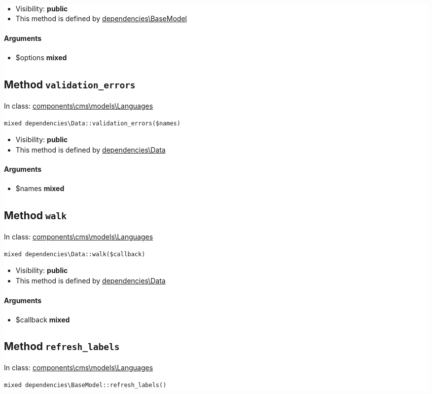 * Visibility: **public**
* This method is defined by [dependencies\BaseModel](../../../dependencies/BaseModel.md)

#### Arguments

* $options **mixed**






## Method `validation_errors`
In class: [components\cms\models\Languages](#top)

```
mixed dependencies\Data::validation_errors($names)
```





* Visibility: **public**
* This method is defined by [dependencies\Data](../../../dependencies/Data.md)

#### Arguments

* $names **mixed**






## Method `walk`
In class: [components\cms\models\Languages](#top)

```
mixed dependencies\Data::walk($callback)
```





* Visibility: **public**
* This method is defined by [dependencies\Data](../../../dependencies/Data.md)

#### Arguments

* $callback **mixed**






## Method `refresh_labels`
In class: [components\cms\models\Languages](#top)

```
mixed dependencies\BaseModel::refresh_labels()
```
